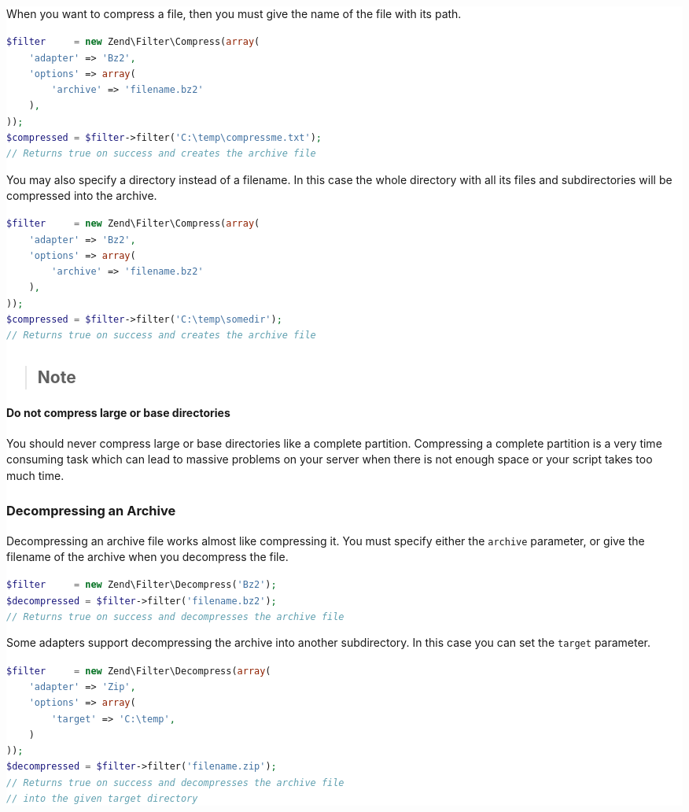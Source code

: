 When you want to compress a file, then you must give the name of the file with its path.

```php
$filter     = new Zend\Filter\Compress(array(
    'adapter' => 'Bz2',
    'options' => array(
        'archive' => 'filename.bz2'
    ),
));
$compressed = $filter->filter('C:\temp\compressme.txt');
// Returns true on success and creates the archive file
```

You may also specify a directory instead of a filename. In this case the whole directory with all
its files and subdirectories will be compressed into the archive.

```php
$filter     = new Zend\Filter\Compress(array(
    'adapter' => 'Bz2',
    'options' => array(
        'archive' => 'filename.bz2'
    ),
));
$compressed = $filter->filter('C:\temp\somedir');
// Returns true on success and creates the archive file
```

> ## Note
#### Do not compress large or base directories
You should never compress large or base directories like a complete partition. Compressing a
complete partition is a very time consuming task which can lead to massive problems on your server
when there is not enough space or your script takes too much time.

### Decompressing an Archive

Decompressing an archive file works almost like compressing it. You must specify either the
`archive` parameter, or give the filename of the archive when you decompress the file.

```php
$filter     = new Zend\Filter\Decompress('Bz2');
$decompressed = $filter->filter('filename.bz2');
// Returns true on success and decompresses the archive file
```

Some adapters support decompressing the archive into another subdirectory. In this case you can set
the `target` parameter.

```php
$filter     = new Zend\Filter\Decompress(array(
    'adapter' => 'Zip',
    'options' => array(
        'target' => 'C:\temp',
    )
));
$decompressed = $filter->filter('filename.zip');
// Returns true on success and decompresses the archive file
// into the given target directory
```
